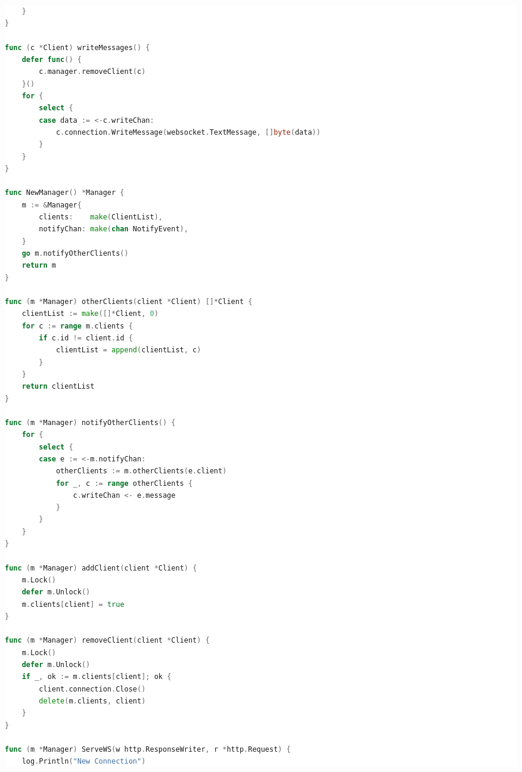 ```go
    }
}

func (c *Client) writeMessages() {
    defer func() {
        c.manager.removeClient(c)
    }()
    for {
        select {
        case data := <-c.writeChan:
            c.connection.WriteMessage(websocket.TextMessage, []byte(data))
        }
    }
}

func NewManager() *Manager {
    m := &Manager{
        clients:    make(ClientList),
        notifyChan: make(chan NotifyEvent),
    }
    go m.notifyOtherClients()
    return m
}

func (m *Manager) otherClients(client *Client) []*Client {
    clientList := make([]*Client, 0)
    for c := range m.clients {
        if c.id != client.id {
            clientList = append(clientList, c)
        }
    }
    return clientList
}

func (m *Manager) notifyOtherClients() {
    for {
        select {
        case e := <-m.notifyChan:
            otherClients := m.otherClients(e.client)
            for _, c := range otherClients {
                c.writeChan <- e.message
            }
        }
    }
}

func (m *Manager) addClient(client *Client) {
    m.Lock()
    defer m.Unlock()
    m.clients[client] = true
}

func (m *Manager) removeClient(client *Client) {
    m.Lock()
    defer m.Unlock()
    if _, ok := m.clients[client]; ok {
        client.connection.Close()
        delete(m.clients, client)
    }
}

func (m *Manager) ServeWS(w http.ResponseWriter, r *http.Request) {
    log.Println("New Connection")
```